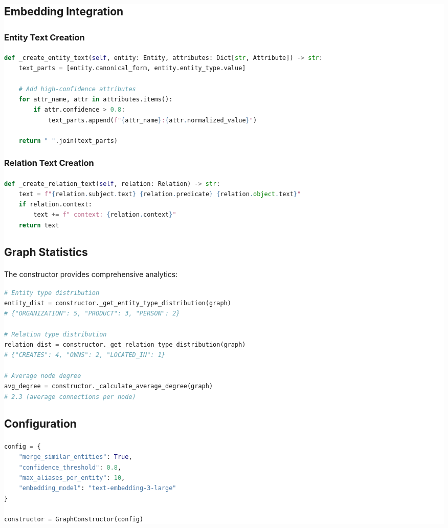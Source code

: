 ## Embedding Integration

### Entity Text Creation
```python
def _create_entity_text(self, entity: Entity, attributes: Dict[str, Attribute]) -> str:
    text_parts = [entity.canonical_form, entity.entity_type.value]
    
    # Add high-confidence attributes
    for attr_name, attr in attributes.items():
        if attr.confidence > 0.8:
            text_parts.append(f"{attr_name}:{attr.normalized_value}")
    
    return " ".join(text_parts)
```

### Relation Text Creation
```python
def _create_relation_text(self, relation: Relation) -> str:
    text = f"{relation.subject.text} {relation.predicate} {relation.object.text}"
    if relation.context:
        text += f" context: {relation.context}"
    return text
```

## Graph Statistics

The constructor provides comprehensive analytics:

```python
# Entity type distribution
entity_dist = constructor._get_entity_type_distribution(graph)
# {"ORGANIZATION": 5, "PRODUCT": 3, "PERSON": 2}

# Relation type distribution  
relation_dist = constructor._get_relation_type_distribution(graph)
# {"CREATES": 4, "OWNS": 2, "LOCATED_IN": 1}

# Average node degree
avg_degree = constructor._calculate_average_degree(graph)
# 2.3 (average connections per node)
```

## Configuration

```python
config = {
    "merge_similar_entities": True,
    "confidence_threshold": 0.8,
    "max_aliases_per_entity": 10,
    "embedding_model": "text-embedding-3-large"
}

constructor = GraphConstructor(config)
```
